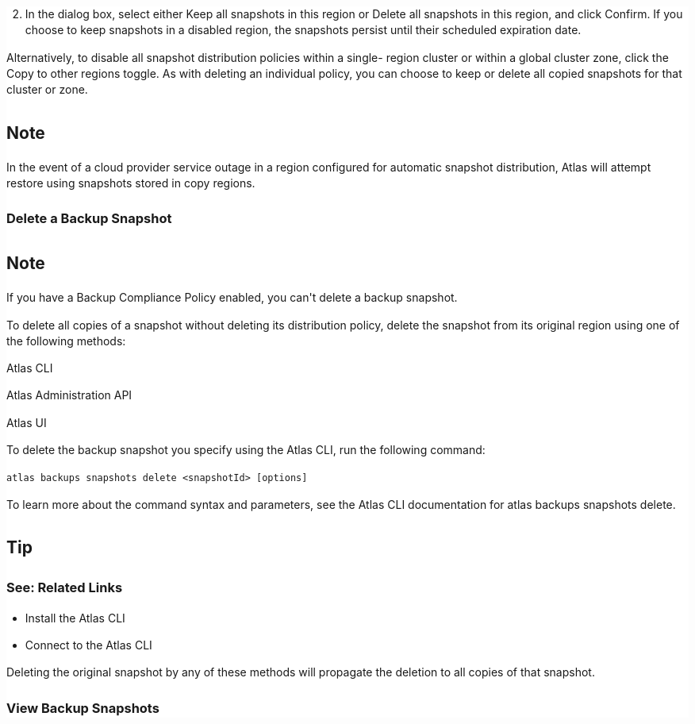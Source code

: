   2. In the dialog box, select either Keep all snapshots in this region or Delete all snapshots in this region, and click Confirm. If you choose to keep snapshots in a disabled region, the snapshots persist until their scheduled expiration date.

Alternatively, to disable all snapshot distribution policies within a single-
region cluster or within a global cluster zone, click the Copy to other
regions toggle. As with deleting an individual policy, you can choose to keep
or delete all copied snapshots for that cluster or zone.

## Note

In the event of a cloud provider service outage in a region configured for
automatic snapshot distribution, Atlas will attempt restore using snapshots
stored in copy regions.

### Delete a Backup Snapshot

## Note

If you have a Backup Compliance Policy enabled, you can't delete a backup
snapshot.

To delete all copies of a snapshot without deleting its distribution policy,
delete the snapshot from its original region using one of the following
methods:

Atlas CLI

Atlas Administration API

Atlas UI

To delete the backup snapshot you specify using the Atlas CLI, run the
following command:

    
    
    atlas backups snapshots delete <snapshotId> [options]  
      
  
To learn more about the command syntax and parameters, see the Atlas CLI
documentation for atlas backups snapshots delete.

## Tip

### See: Related Links

  * Install the Atlas CLI

  * Connect to the Atlas CLI

Deleting the original snapshot by any of these methods will propagate the
deletion to all copies of that snapshot.

### View Backup Snapshots
